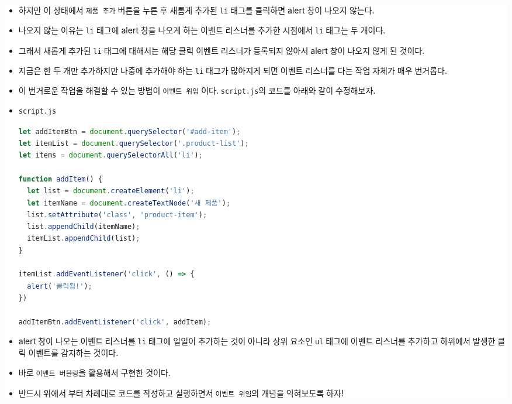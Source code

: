 - 하지만 이 상태에서 `제품 추가` 버튼을 누른 후 새롭게 추가된 `li` 태그를 클릭하면 alert 창이 나오지 않는다.

- 나오지 않는 이유는 `li` 태그에 alert 창을 나오게 하는 이벤트 리스너를 추가한 시점에서 `li` 태그는 두 개이다.

- 그래서 새롭게 추가된 `li` 태그에 대해서는 해당 클릭 이벤트 리스너가 등록되지 않아서 alert 창이 나오지 않게 된 것이다.

- 지금은 한 두 개만 추가하지만 나중에 추가해야 하는 `li` 태그가 많아지게 되면 이벤트 리스너를 다는 작업 자체가 매우 번거롭다.

- 이 번거로운 작업을 해결할 수 있는 방법이 `이벤트 위임` 이다. `script.js`의 코드를 아래와 같이 수정해보자.

- `script.js`

  ```javascript
  let addItemBtn = document.querySelector('#add-item');
  let itemList = document.querySelector('.product-list');
  let items = document.querySelectorAll('li');
  
  function addItem() {
    let list = document.createElement('li');
    let itemName = document.createTextNode('새 제품');
    list.setAttribute('class', 'product-item');
    list.appendChild(itemName);
    itemList.appendChild(list);
  }
  
  itemList.addEventListener('click', () => {
    alert('클릭됨!');
  })
  
  addItemBtn.addEventListener('click', addItem);
  ```

- alert 창이 나오는 이벤트 리스너를 `li` 태그에 일일이 추가하는 것이 아니라 상위 요소인 `ul` 태그에 이벤트 리스너를 추가하고 하위에서 발생한 클릭 이벤트를 감지하는 것이다.

- 바로 `이벤트 버블링`을 활용해서 구현한 것이다.

- 반드시 위에서 부터 차례대로 코드를 작성하고 실행하면서 `이벤트 위임`의 개념을 익혀보도록 하자!